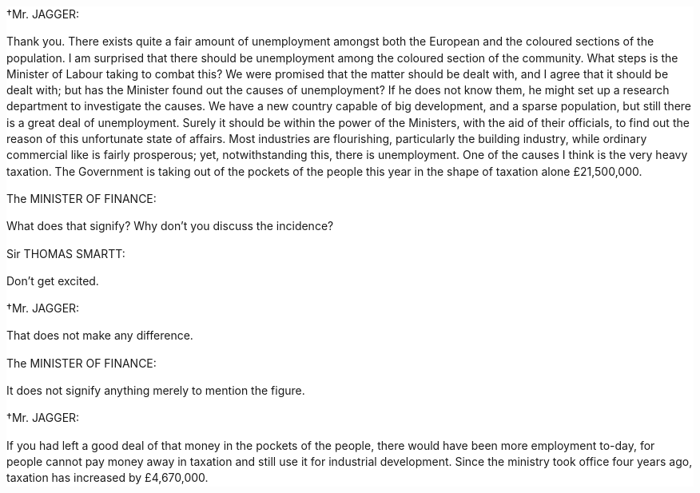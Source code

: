 </speech>

<speech by="#jagger">

<from>&#x2020;Mr. <person refersTo="hansard_za">JAGGER</person>:</from>

<p>Thank you. There exists quite a fair amount of unemployment amongst both the European and the coloured sections of the population. I am surprised that there should be unemployment among the coloured section of the community. What steps is the Minister of Labour taking to combat this? We were promised that the matter should be dealt with, and I agree that it should be dealt with; but has the Minister found out the causes of unemployment? If he does not know them, he might set up a research department to investigate the causes. We have a new country capable of big development, and a sparse population, but still there is a great deal of unemployment. Surely it should be within the power of the Ministers, with the aid of their officials, to find out the reason of this unfortunate state of affairs. Most industries are flourishing, particularly the building industry, while ordinary commercial like is fairly prosperous; yet, notwithstanding this, there is unemployment. One of the causes I think is the very heavy taxation. The Government is taking out of the pockets of the people this year in the shape of taxation alone &#x00A3;21,500,000.</p>

</speech>

<speech by="#minister_of_finance">

<from><span class="col_1759-1760" refersTo="page_0946"/>The <person refersTo="hansard_za">MINISTER OF FINANCE</person>:</from>

<p>What does that signify? Why don&#x2019;t you discuss the incidence?</p>

</speech>

<speech by="#thomas_smartt">

<from>Sir <person refersTo="hansard_za">THOMAS SMARTT</person>:</from>

<p>Don&#x2019;t get excited.</p>

</speech>

<speech by="#jagger">

<from>&#x2020;Mr. <person refersTo="hansard_za">JAGGER</person>:</from>

<p>That does not make any difference.</p>

</speech>

<speech by="#minister_of_finance">

<from>The <person refersTo="hansard_za">MINISTER OF FINANCE</person>:</from>

<p>It does not signify anything merely to mention the figure.</p>

</speech>

<speech by="#jagger">

<from>&#x2020;Mr. <person refersTo="hansard_za">JAGGER</person>:</from>

<p>If you had left a good deal of that money in the pockets of the people, there would have been more employment to-day, for people cannot pay money away in taxation and still use it for industrial development. Since the ministry took office four years ago, taxation has increased by &#x00A3;4,670,000.</p>
